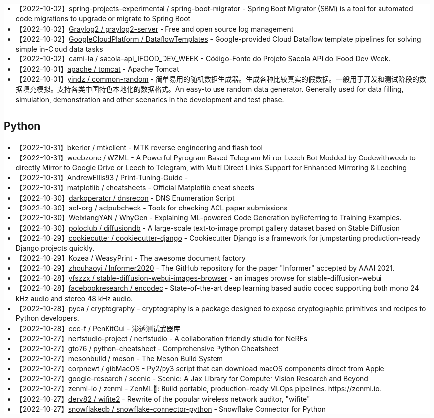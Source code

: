 * 【2022-10-02】[spring-projects-experimental / spring-boot-migrator](https://github.com/spring-projects-experimental/spring-boot-migrator) - Spring Boot Migrator (SBM) is a tool for automated code migrations to upgrade or migrate to Spring Boot
* 【2022-10-02】[Graylog2 / graylog2-server](https://github.com/Graylog2/graylog2-server) - Free and open source log management
* 【2022-10-02】[GoogleCloudPlatform / DataflowTemplates](https://github.com/GoogleCloudPlatform/DataflowTemplates) - Google-provided Cloud Dataflow template pipelines for solving simple in-Cloud data tasks
* 【2022-10-02】[cami-la / sacola-api_IFOOD_DEV_WEEK](https://github.com/cami-la/sacola-api_IFOOD_DEV_WEEK) - Código-Fonte do Projeto Sacola API do iFood Dev Week.
* 【2022-10-01】[apache / tomcat](https://github.com/apache/tomcat) - Apache Tomcat
* 【2022-10-01】[yindz / common-random](https://github.com/yindz/common-random) - 简单易用的随机数据生成器。生成各种比较真实的假数据。一般用于开发和测试阶段的数据填充模拟。支持各类中国特色本地化的数据格式。An easy-to use random data generator. Generally used for data filling, simulation, demonstration and other scenarios in the development and test phase.

## Python

* 【2022-10-31】[bkerler / mtkclient](https://github.com/bkerler/mtkclient) - MTK reverse engineering and flash tool
* 【2022-10-31】[weebzone / WZML](https://github.com/weebzone/WZML) - A Powerful Pyrogram Based Telegram Mirror Leech Bot Modded by Codewithweeb to directly Mirror to Google Drive or Leech to Telegram, with Multi Direct Links Support for Enhanced Mirroring & Leeching
* 【2022-10-31】[AndrewEllis93 / Print-Tuning-Guide](https://github.com/AndrewEllis93/Print-Tuning-Guide) - 
* 【2022-10-31】[matplotlib / cheatsheets](https://github.com/matplotlib/cheatsheets) - Official Matplotlib cheat sheets
* 【2022-10-30】[darkoperator / dnsrecon](https://github.com/darkoperator/dnsrecon) - DNS Enumeration Script
* 【2022-10-30】[acl-org / aclpubcheck](https://github.com/acl-org/aclpubcheck) - Tools for checking ACL paper submissions
* 【2022-10-30】[WeixiangYAN / WhyGen](https://github.com/WeixiangYAN/WhyGen) - Explaining ML-powered Code Generation byReferring to Training Examples.
* 【2022-10-30】[poloclub / diffusiondb](https://github.com/poloclub/diffusiondb) - A large-scale text-to-image prompt gallery dataset based on Stable Diffusion
* 【2022-10-29】[cookiecutter / cookiecutter-django](https://github.com/cookiecutter/cookiecutter-django) - Cookiecutter Django is a framework for jumpstarting production-ready Django projects quickly.
* 【2022-10-29】[Kozea / WeasyPrint](https://github.com/Kozea/WeasyPrint) - The awesome document factory
* 【2022-10-29】[zhouhaoyi / Informer2020](https://github.com/zhouhaoyi/Informer2020) - The GitHub repository for the paper "Informer" accepted by AAAI 2021.
* 【2022-10-28】[yfszzx / stable-diffusion-webui-images-browser](https://github.com/yfszzx/stable-diffusion-webui-images-browser) - an images browse for stable-diffusion-webui
* 【2022-10-28】[facebookresearch / encodec](https://github.com/facebookresearch/encodec) - State-of-the-art deep learning based audio codec supporting both mono 24 kHz audio and stereo 48 kHz audio.
* 【2022-10-28】[pyca / cryptography](https://github.com/pyca/cryptography) - cryptography is a package designed to expose cryptographic primitives and recipes to Python developers.
* 【2022-10-28】[ccc-f / PenKitGui](https://github.com/ccc-f/PenKitGui) - 渗透测试武器库
* 【2022-10-27】[nerfstudio-project / nerfstudio](https://github.com/nerfstudio-project/nerfstudio) - A collaboration friendly studio for NeRFs
* 【2022-10-27】[gto76 / python-cheatsheet](https://github.com/gto76/python-cheatsheet) - Comprehensive Python Cheatsheet
* 【2022-10-27】[mesonbuild / meson](https://github.com/mesonbuild/meson) - The Meson Build System
* 【2022-10-27】[corpnewt / gibMacOS](https://github.com/corpnewt/gibMacOS) - Py2/py3 script that can download macOS components direct from Apple
* 【2022-10-27】[google-research / scenic](https://github.com/google-research/scenic) - Scenic: A Jax Library for Computer Vision Research and Beyond
* 【2022-10-27】[zenml-io / zenml](https://github.com/zenml-io/zenml) - ZenML🙏: Build portable, production-ready MLOps pipelines. https://zenml.io.
* 【2022-10-27】[derv82 / wifite2](https://github.com/derv82/wifite2) - Rewrite of the popular wireless network auditor, "wifite"
* 【2022-10-27】[snowflakedb / snowflake-connector-python](https://github.com/snowflakedb/snowflake-connector-python) - Snowflake Connector for Python